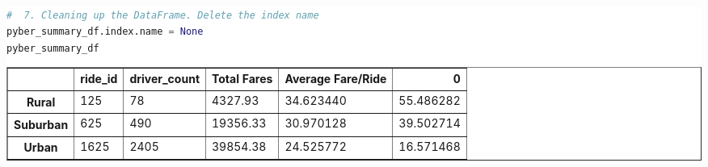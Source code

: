 


```python
#  7. Cleaning up the DataFrame. Delete the index name
pyber_summary_df.index.name = None
pyber_summary_df
```




<div>
<style scoped>
    .dataframe tbody tr th:only-of-type {
        vertical-align: middle;
    }

    .dataframe tbody tr th {
        vertical-align: top;
    }

    .dataframe thead th {
        text-align: right;
    }
</style>
<table border="1" class="dataframe">
  <thead>
    <tr style="text-align: right;">
      <th></th>
      <th>ride_id</th>
      <th>driver_count</th>
      <th>Total Fares</th>
      <th>Average Fare/Ride</th>
      <th>0</th>
    </tr>
  </thead>
  <tbody>
    <tr>
      <th>Rural</th>
      <td>125</td>
      <td>78</td>
      <td>4327.93</td>
      <td>34.623440</td>
      <td>55.486282</td>
    </tr>
    <tr>
      <th>Suburban</th>
      <td>625</td>
      <td>490</td>
      <td>19356.33</td>
      <td>30.970128</td>
      <td>39.502714</td>
    </tr>
    <tr>
      <th>Urban</th>
      <td>1625</td>
      <td>2405</td>
      <td>39854.38</td>
      <td>24.525772</td>
      <td>16.571468</td>
    </tr>
  </tbody>
</table>
</div>
